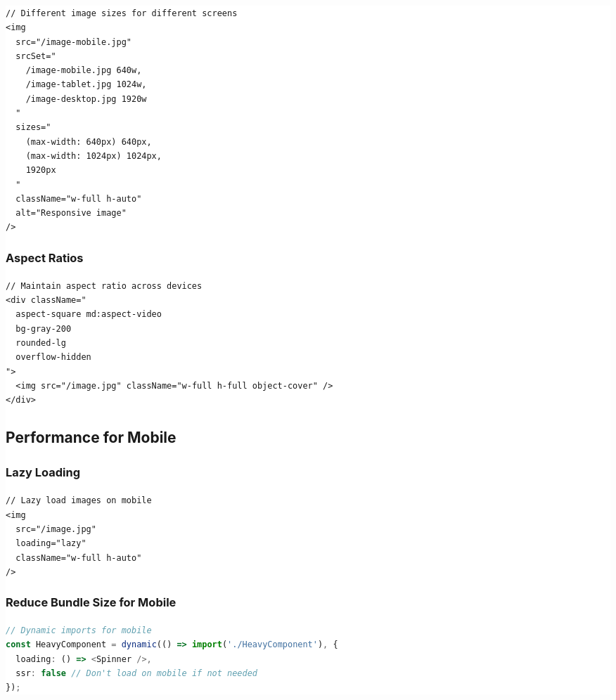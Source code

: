 ```tsx
// Different image sizes for different screens
<img
  src="/image-mobile.jpg"
  srcSet="
    /image-mobile.jpg 640w,
    /image-tablet.jpg 1024w,
    /image-desktop.jpg 1920w
  "
  sizes="
    (max-width: 640px) 640px,
    (max-width: 1024px) 1024px,
    1920px
  "
  className="w-full h-auto"
  alt="Responsive image"
/>
```

### Aspect Ratios

```tsx
// Maintain aspect ratio across devices
<div className="
  aspect-square md:aspect-video
  bg-gray-200
  rounded-lg
  overflow-hidden
">
  <img src="/image.jpg" className="w-full h-full object-cover" />
</div>
```

## Performance for Mobile

### Lazy Loading

```tsx
// Lazy load images on mobile
<img
  src="/image.jpg"
  loading="lazy"
  className="w-full h-auto"
/>
```

### Reduce Bundle Size for Mobile

```typescript
// Dynamic imports for mobile
const HeavyComponent = dynamic(() => import('./HeavyComponent'), {
  loading: () => <Spinner />,
  ssr: false // Don't load on mobile if not needed
});
```
